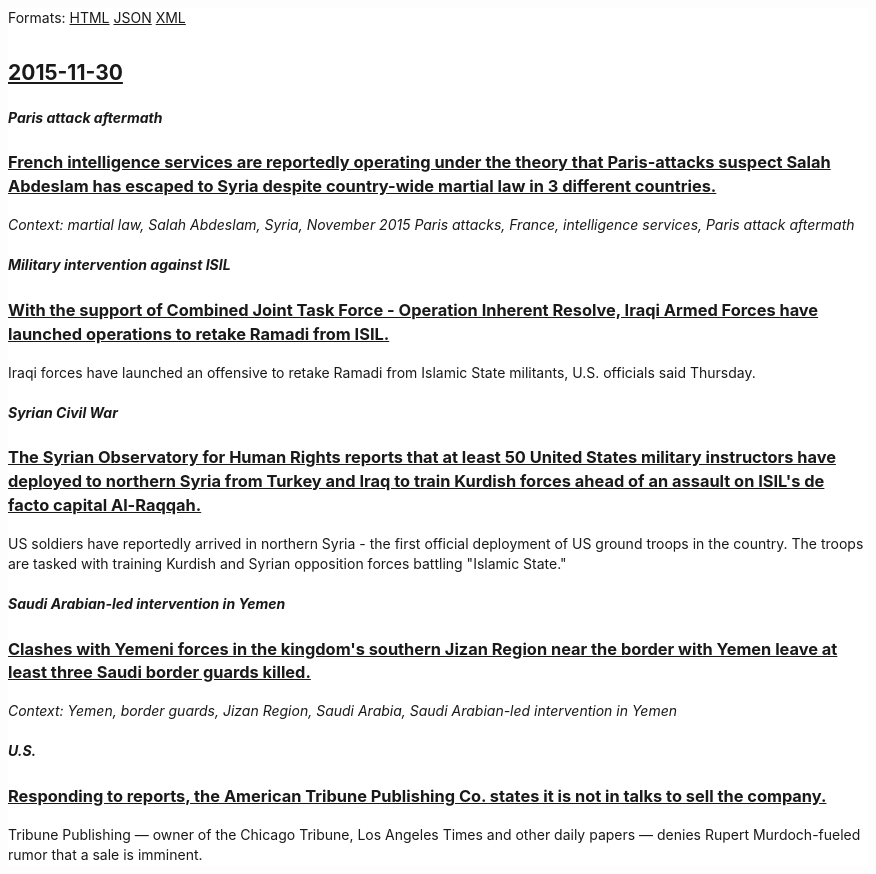 
Formats: [HTML](2015/11/30/index.html)  [JSON](2015/11/30/index.json)  [XML](2015/11/30/index.xml)  

## [2015-11-30](/news/2015/11/30/index.md)

##### Paris attack aftermath
### [French intelligence services are reportedly operating under the theory that Paris-attacks suspect Salah Abdeslam has escaped to Syria despite country-wide martial law in 3 different countries. ](/news/2015/11/30/french-intelligence-services-are-reportedly-operating-under-the-theory-that-paris-attacks-suspect-salah-abdeslam-has-escaped-to-syria-despit.md)
_Context: martial law, Salah Abdeslam, Syria, November 2015 Paris attacks, France, intelligence services, Paris attack aftermath_

##### Military intervention against ISIL
### [With the support of Combined Joint Task Force - Operation Inherent Resolve, Iraqi Armed Forces have launched operations to retake Ramadi from ISIL. ](/news/2015/11/30/with-the-support-of-combined-joint-task-force-a-operation-inherent-resolve-iraqi-armed-forces-have-launched-operations-to-retake-ramadi-f.md)
Iraqi forces have launched an offensive to retake Ramadi from Islamic State militants, U.S. officials said Thursday.

##### Syrian Civil War
### [The Syrian Observatory for Human Rights reports that at least 50 United States military instructors have deployed to northern Syria from Turkey and Iraq to train Kurdish forces ahead of an assault on ISIL's de facto capital Al-Raqqah. ](/news/2015/11/30/the-syrian-observatory-for-human-rights-reports-that-at-least-50-united-states-military-instructors-have-deployed-to-northern-syria-from-tur.md)
US soldiers have reportedly arrived in northern Syria - the first official deployment of US ground troops in the country. The troops are tasked with training Kurdish and Syrian opposition forces battling &quot;Islamic State.&quot;

##### Saudi Arabian-led intervention in Yemen
### [Clashes with Yemeni forces in the kingdom's southern Jizan Region near the border with Yemen leave at least three Saudi border guards killed. ](/news/2015/11/30/clashes-with-yemeni-forces-in-the-kingdom-s-southern-jizan-region-near-the-border-with-yemen-leave-at-least-three-saudi-border-guards-killed.md)
_Context: Yemen, border guards, Jizan Region, Saudi Arabia, Saudi Arabian-led intervention in Yemen_

##### U.S.
### [Responding to reports, the American Tribune Publishing Co. states it is not in talks to sell the company. ](/news/2015/11/30/responding-to-reports-the-american-tribune-publishing-co-states-it-is-not-in-talks-to-sell-the-company.md)
Tribune Publishing — owner of the Chicago Tribune, Los Angeles Times and other daily papers — denies Rupert Murdoch-fueled rumor that a sale is imminent.
